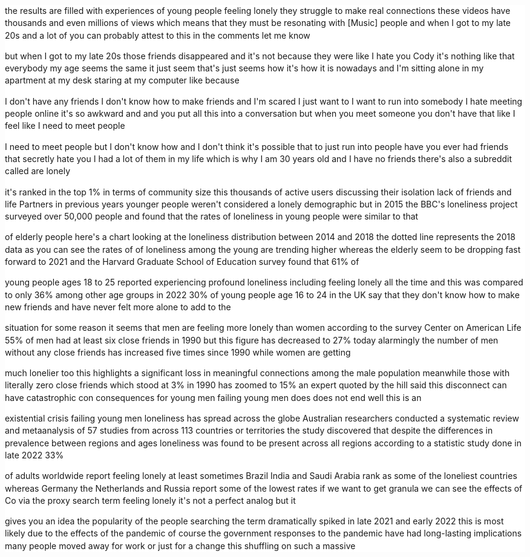 the results are filled with experiences of young people feeling lonely they struggle to make real connections these videos have thousands and even millions of views which means that they must be resonating with [Music] people and when I got to my late 20s and a lot of you can probably attest to this in the comments let me know 

but when I got to my late 20s those friends disappeared and it's not because they were like I hate you Cody it's nothing like that everybody my age seems the same it just seem that's just seems how it's how it is nowadays and I'm sitting alone in my apartment at my desk staring at my computer like because 

I don't have any friends I don't know how to make friends and I'm scared I just want to I want to run into somebody I hate meeting people online it's so awkward and and you put all this into a conversation but when you meet someone you don't have that like I feel like I need to meet people 

I need to meet people but I don't know how and I don't think it's possible that to just run into people have you ever had friends that secretly hate you I had a lot of them in my life which is why I am 30 years old and I have no friends there's also a subreddit called are lonely 

it's ranked in the top 1% in terms of community size this thousands of active users discussing their isolation lack of friends and life Partners in previous years younger people weren't considered a lonely demographic but in 2015 the BBC's loneliness project surveyed over 50,000 people and found that the rates of loneliness in young people were similar to that 

of elderly people here's a chart looking at the loneliness distribution between 2014 and 2018 the dotted line represents the 2018 data as you can see the rates of of loneliness among the young are trending higher whereas the elderly seem to be dropping fast forward to 2021 and the Harvard Graduate School of Education survey found that 61% of 

young people ages 18 to 25 reported experiencing profound loneliness including feeling lonely all the time and this was compared to only 36% among other age groups in 2022 30% of young people age 16 to 24 in the UK say that they don't know how to make new friends and have never felt more alone to add to the 

situation for some reason it seems that men are feeling more lonely than women according to the survey Center on American Life 55% of men had at least six close friends in 1990 but this figure has decreased to 27% today alarmingly the number of men without any close friends has increased five times since 1990 while women are getting 

much lonelier too this highlights a significant loss in meaningful connections among the male population meanwhile those with literally zero close friends which stood at 3% in 1990 has zoomed to 15% an expert quoted by the hill said this disconnect can have catastrophic con consequences for young men failing young men does does not end well this is an 

existential crisis failing young men loneliness has spread across the globe Australian researchers conducted a systematic review and metaanalysis of 57 studies from across 113 countries or territories the study discovered that despite the differences in prevalence between regions and ages loneliness was found to be present across all regions according to a statistic study done in late 2022 33% 

of adults worldwide report feeling lonely at least sometimes Brazil India and Saudi Arabia rank as some of the loneliest countries whereas Germany the Netherlands and Russia report some of the lowest rates if we want to get granula we can see the effects of Co via the proxy search term feeling lonely it's not a perfect analog but it 

gives you an idea the popularity of the people searching the term dramatically spiked in late 2021 and early 2022 this is most likely due to the effects of the pandemic of course the government responses to the pandemic have had long-lasting implications many people moved away for work or just for a change this shuffling on such a massive 
